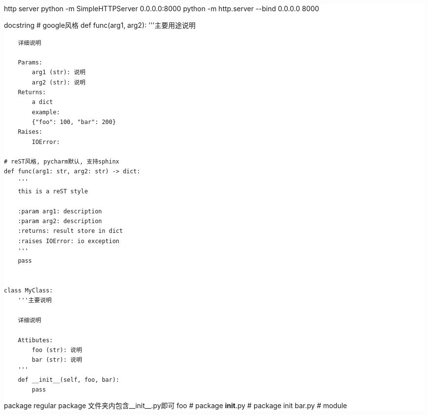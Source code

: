 http server
    python -m SimpleHTTPServer 0.0.0.0:8000
    python -m http.server --bind 0.0.0.0 8000


docstring
    # google风格
    def func(arg1, arg2):
        '''主要用途说明

        详细说明

        Params:
            arg1 (str): 说明
            arg2 (str): 说明
        Returns:
            a dict
            example:
            {"foo": 100, "bar": 200}
        Raises:
            IOError: 

    # reST风格, pycharm默认, 支持sphinx
    def func(arg1: str, arg2: str) -> dict:
        '''
        this is a reST style

        :param arg1: description
        :param arg2: description
        :returns: result store in dict
        :raises IOError: io exception
        '''
        pass

            
    class MyClass:
        '''主要说明
        
        详细说明

        Attibutes:
            foo (str): 说明
            bar (str): 说明
        '''
        def __init__(self, foo, bar):
            pass


package
    regular package
        文件夹内包含__init__.py即可
        foo # package
            __init__.py # package init
            bar.py  # module
